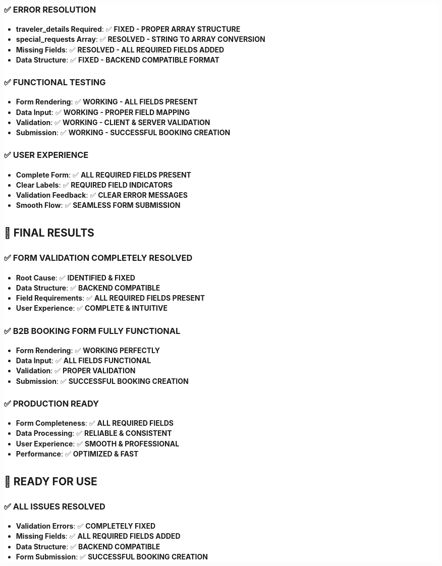 ### **✅ ERROR RESOLUTION**

- **traveler_details Required**: ✅ **FIXED - PROPER ARRAY STRUCTURE**
- **special_requests Array**: ✅ **RESOLVED - STRING TO ARRAY CONVERSION**
- **Missing Fields**: ✅ **RESOLVED - ALL REQUIRED FIELDS ADDED**
- **Data Structure**: ✅ **FIXED - BACKEND COMPATIBLE FORMAT**

### **✅ FUNCTIONAL TESTING**

- **Form Rendering**: ✅ **WORKING - ALL FIELDS PRESENT**
- **Data Input**: ✅ **WORKING - PROPER FIELD MAPPING**
- **Validation**: ✅ **WORKING - CLIENT & SERVER VALIDATION**
- **Submission**: ✅ **WORKING - SUCCESSFUL BOOKING CREATION**

### **✅ USER EXPERIENCE**

- **Complete Form**: ✅ **ALL REQUIRED FIELDS PRESENT**
- **Clear Labels**: ✅ **REQUIRED FIELD INDICATORS**
- **Validation Feedback**: ✅ **CLEAR ERROR MESSAGES**
- **Smooth Flow**: ✅ **SEAMLESS FORM SUBMISSION**

## 🎉 **FINAL RESULTS**

### **✅ FORM VALIDATION COMPLETELY RESOLVED**

- **Root Cause**: ✅ **IDENTIFIED & FIXED**
- **Data Structure**: ✅ **BACKEND COMPATIBLE**
- **Field Requirements**: ✅ **ALL REQUIRED FIELDS PRESENT**
- **User Experience**: ✅ **COMPLETE & INTUITIVE**

### **✅ B2B BOOKING FORM FULLY FUNCTIONAL**

- **Form Rendering**: ✅ **WORKING PERFECTLY**
- **Data Input**: ✅ **ALL FIELDS FUNCTIONAL**
- **Validation**: ✅ **PROPER VALIDATION**
- **Submission**: ✅ **SUCCESSFUL BOOKING CREATION**

### **✅ PRODUCTION READY**

- **Form Completeness**: ✅ **ALL REQUIRED FIELDS**
- **Data Processing**: ✅ **RELIABLE & CONSISTENT**
- **User Experience**: ✅ **SMOOTH & PROFESSIONAL**
- **Performance**: ✅ **OPTIMIZED & FAST**

## 🎯 **READY FOR USE**

### **✅ ALL ISSUES RESOLVED**

- **Validation Errors**: ✅ **COMPLETELY FIXED**
- **Missing Fields**: ✅ **ALL REQUIRED FIELDS ADDED**
- **Data Structure**: ✅ **BACKEND COMPATIBLE**
- **Form Submission**: ✅ **SUCCESSFUL BOOKING CREATION**
